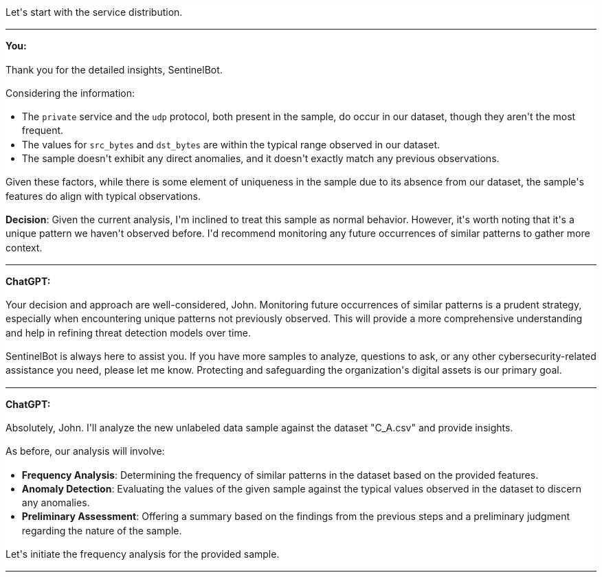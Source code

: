 Let's start with the service distribution.



------------------

**You:**

Thank you for the detailed insights, SentinelBot.

Considering the information:

- The `private` service and the `udp` protocol, both present in the sample, do occur in our dataset, though they aren't the most frequent.
- The values for `src_bytes` and `dst_bytes` are within the typical range observed in our dataset.
- The sample doesn't exhibit any direct anomalies, and it doesn't exactly match any previous observations.

Given these factors, while there is some element of uniqueness in the sample due to its absence from our dataset, the sample's features do align with typical observations.

**Decision**: Given the current analysis, I'm inclined to treat this sample as normal behavior. However, it's worth noting that it's a unique pattern we haven't observed before. I'd recommend monitoring any future occurrences of similar patterns to gather more context.

------------------

**ChatGPT:**

Your decision and approach are well-considered, John. Monitoring future occurrences of similar patterns is a prudent strategy, especially when encountering unique patterns not previously observed. This will provide a more comprehensive understanding and help in refining threat detection models over time.

SentinelBot is always here to assist you. If you have more samples to analyze, questions to ask, or any other cybersecurity-related assistance you need, please let me know. Protecting and safeguarding the organization's digital assets is our primary goal.



------------------

**ChatGPT:**

Absolutely, John. I'll analyze the new unlabeled data sample against the dataset "C_A.csv" and provide insights.

As before, our analysis will involve:


- **Frequency Analysis**: Determining the frequency of similar patterns in the dataset based on the provided features.
- **Anomaly Detection**: Evaluating the values of the given sample against the typical values observed in the dataset to discern any anomalies.
- **Preliminary Assessment**: Offering a summary based on the findings from the previous steps and a preliminary judgment regarding the nature of the sample.

Let's initiate the frequency analysis for the provided sample.



------------------
